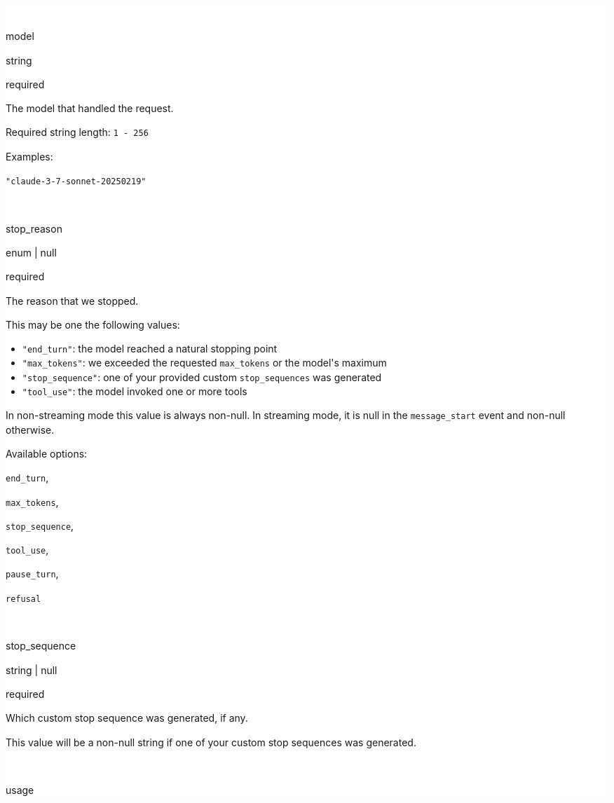 [​](#response-model)

model

string

required

The model that handled the request.

Required string length: `1 - 256`

Examples:

`"claude-3-7-sonnet-20250219"`

[​](#response-stop-reason)

stop\_reason

enum<string> | null

required

The reason that we stopped.

This may be one the following values:

* `"end_turn"`: the model reached a natural stopping point
* `"max_tokens"`: we exceeded the requested `max_tokens` or the model's maximum
* `"stop_sequence"`: one of your provided custom `stop_sequences` was generated
* `"tool_use"`: the model invoked one or more tools

In non-streaming mode this value is always non-null. In streaming mode, it is null in the `message_start` event and non-null otherwise.

Available options:

`end_turn`,

`max_tokens`,

`stop_sequence`,

`tool_use`,

`pause_turn`,

`refusal`

[​](#response-stop-sequence)

stop\_sequence

string | null

required

Which custom stop sequence was generated, if any.

This value will be a non-null string if one of your custom stop sequences was generated.

[​](#response-usage)

usage
